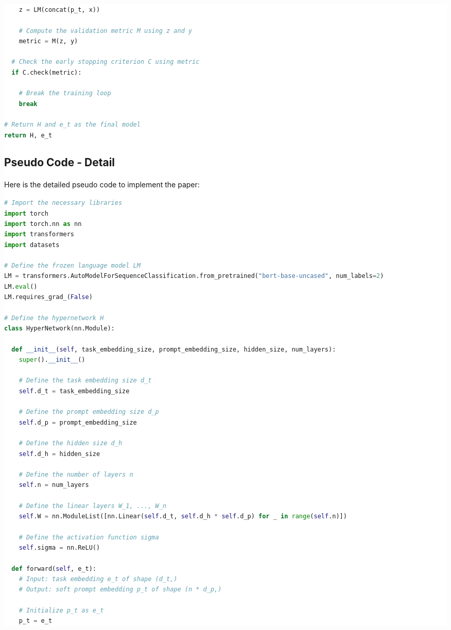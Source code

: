 ```python
    z = LM(concat(p_t, x))

    # Compute the validation metric M using z and y
    metric = M(z, y)

  # Check the early stopping criterion C using metric
  if C.check(metric):

    # Break the training loop
    break

# Return H and e_t as the final model
return H, e_t

```

## Pseudo Code - Detail

Here is the detailed pseudo code to implement the paper:

```python
# Import the necessary libraries
import torch
import torch.nn as nn
import transformers
import datasets

# Define the frozen language model LM
LM = transformers.AutoModelForSequenceClassification.from_pretrained("bert-base-uncased", num_labels=2)
LM.eval()
LM.requires_grad_(False)

# Define the hypernetwork H
class HyperNetwork(nn.Module):

  def __init__(self, task_embedding_size, prompt_embedding_size, hidden_size, num_layers):
    super().__init__()

    # Define the task embedding size d_t
    self.d_t = task_embedding_size

    # Define the prompt embedding size d_p
    self.d_p = prompt_embedding_size

    # Define the hidden size d_h
    self.d_h = hidden_size

    # Define the number of layers n
    self.n = num_layers

    # Define the linear layers W_1, ..., W_n
    self.W = nn.ModuleList([nn.Linear(self.d_t, self.d_h * self.d_p) for _ in range(self.n)])

    # Define the activation function sigma
    self.sigma = nn.ReLU()

  def forward(self, e_t):
    # Input: task embedding e_t of shape (d_t,)
    # Output: soft prompt embedding p_t of shape (n * d_p,)

    # Initialize p_t as e_t
    p_t = e_t
```

[1]: https://arxiv.org/abs/2205.12309v1 "[2205.12309v1] Structured Prompt Tuning - arXiv.org"
[2]: https://arxiv.org/pdf/2205.12309v1.pdf "Structured Prompt Tuning - arXiv.org"
[3]: http://export.arxiv.org/abs/2305.12309v1 "[2305.12309v1] Uniform Pricing vs Pay as Bid in 100%-Renewables ..."
[1]: https://arxiv.org/abs/2205.12309v1 "[2205.12309v1] Structured Prompt Tuning - arXiv.org"
[2]: https://arxiv.org/pdf/2205.12309v1.pdf "Structured Prompt Tuning - arXiv.org"
[3]: http://export.arxiv.org/abs/2305.12309v1 "[2305.12309v1] Uniform Pricing vs Pay as Bid in 100%-Renewables ..."
[1]: https://arxiv.org/abs/2205.12309v1 "[2205.12309v1] Structured Prompt Tuning - arXiv.org"
[2]: https://arxiv.org/pdf/2205.12309v1.pdf "Structured Prompt Tuning - arXiv.org"
[3]: http://export.arxiv.org/abs/2305.12309v1 "[2305.12309v1] Uniform Pricing vs Pay as Bid in 100%-Renewables ..."